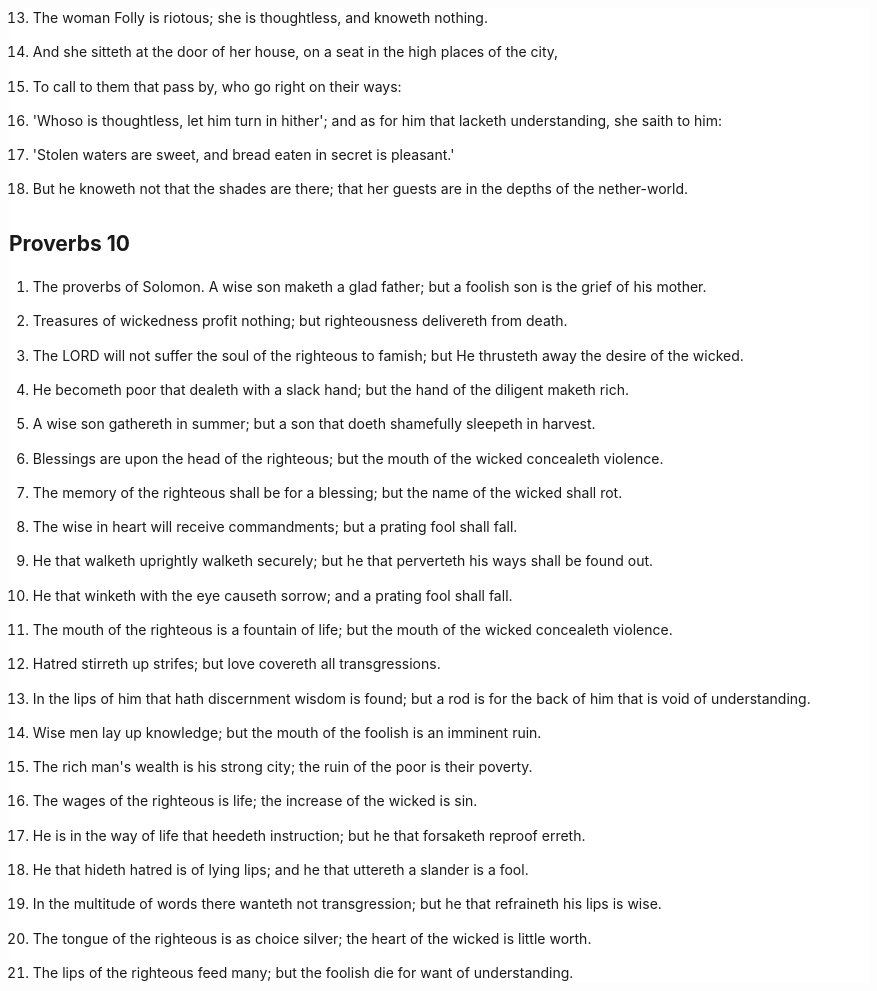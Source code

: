 13. The woman Folly is riotous; she is thoughtless, and knoweth nothing.

14. And she sitteth at the door of her house, on a seat in the high places of the city,

15. To call to them that pass by, who go right on their ways:

16. 'Whoso is thoughtless, let him turn in hither'; and as for him that lacketh understanding, she saith to him:

17. 'Stolen waters are sweet, and bread eaten in secret is pleasant.'

18. But he knoweth not that the shades are there; that her guests are in the depths of the nether-world.

## Proverbs 10

1. The proverbs of Solomon. A wise son maketh a glad father; but a foolish son is the grief of his mother.

2. Treasures of wickedness profit nothing; but righteousness delivereth from death.

3. The LORD will not suffer the soul of the righteous to famish; but He thrusteth away the desire of the wicked.

4. He becometh poor that dealeth with a slack hand; but the hand of the diligent maketh rich.

5. A wise son gathereth in summer; but a son that doeth shamefully sleepeth in harvest.

6. Blessings are upon the head of the righteous; but the mouth of the wicked concealeth violence.

7. The memory of the righteous shall be for a blessing; but the name of the wicked shall rot.

8. The wise in heart will receive commandments; but a prating fool shall fall.

9. He that walketh uprightly walketh securely; but he that perverteth his ways shall be found out.

10. He that winketh with the eye causeth sorrow; and a prating fool shall fall.

11. The mouth of the righteous is a fountain of life; but the mouth of the wicked concealeth violence.

12. Hatred stirreth up strifes; but love covereth all transgressions.

13. In the lips of him that hath discernment wisdom is found; but a rod is for the back of him that is void of understanding.

14. Wise men lay up knowledge; but the mouth of the foolish is an imminent ruin.

15. The rich man's wealth is his strong city; the ruin of the poor is their poverty.

16. The wages of the righteous is life; the increase of the wicked is sin.

17. He is in the way of life that heedeth instruction; but he that forsaketh reproof erreth.

18. He that hideth hatred is of lying lips; and he that uttereth a slander is a fool.

19. In the multitude of words there wanteth not transgression; but he that refraineth his lips is wise.

20. The tongue of the righteous is as choice silver; the heart of the wicked is little worth.

21. The lips of the righteous feed many; but the foolish die for want of understanding.
